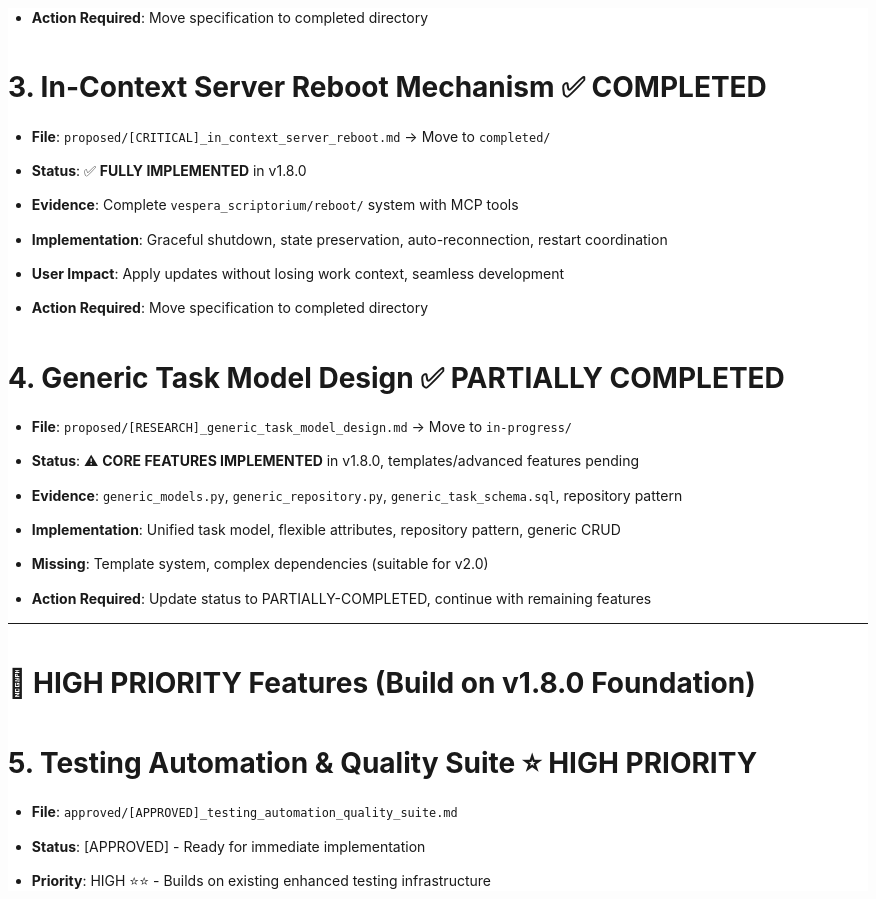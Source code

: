 - **Action Required**: Move specification to completed directory

#

#

# 3. **In-Context Server Reboot Mechanism** ✅ COMPLETED

- **File**: `proposed/[CRITICAL]_in_context_server_reboot.md` → Move to `completed/`

- **Status**: ✅ **FULLY IMPLEMENTED** in v1.8.0

- **Evidence**: Complete `vespera_scriptorium/reboot/` system with MCP tools

- **Implementation**: Graceful shutdown, state preservation, auto-reconnection, restart coordination

- **User Impact**: Apply updates without losing work context, seamless development

- **Action Required**: Move specification to completed directory

#

#

# 4. **Generic Task Model Design** ✅ PARTIALLY COMPLETED

- **File**: `proposed/[RESEARCH]_generic_task_model_design.md` → Move to `in-progress/`

- **Status**: ⚠️ **CORE FEATURES IMPLEMENTED** in v1.8.0, templates/advanced features pending

- **Evidence**: `generic_models.py`, `generic_repository.py`, `generic_task_schema.sql`, repository pattern

- **Implementation**: Unified task model, flexible attributes, repository pattern, generic CRUD

- **Missing**: Template system, complex dependencies (suitable for v2.0)

- **Action Required**: Update status to PARTIALLY-COMPLETED, continue with remaining features

---

#

# 🎯 HIGH PRIORITY Features (Build on v1.8.0 Foundation)

#

#

# 5. **Testing Automation & Quality Suite** ⭐ HIGH PRIORITY

- **File**: `approved/[APPROVED]_testing_automation_quality_suite.md`

- **Status**: [APPROVED] - Ready for immediate implementation

- **Priority**: HIGH ⭐⭐ - Builds on existing enhanced testing infrastructure
